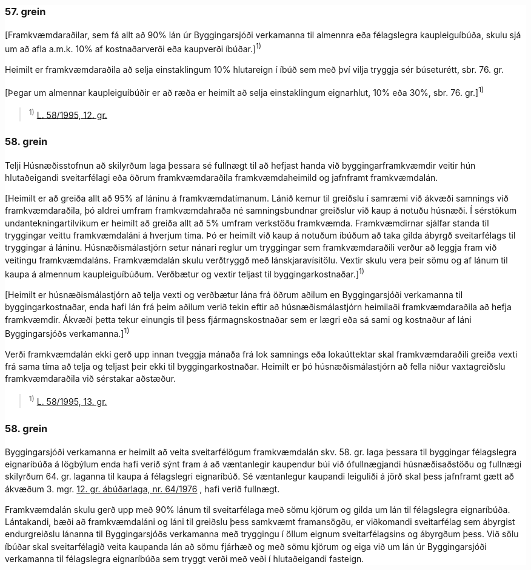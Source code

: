 ### 57. grein

[Framkvæmdaraðilar, sem fá allt að 90% lán úr Byggingarsjóði verkamanna til almennra eða félagslegra kaupleiguíbúða, skulu sjá um að afla a.m.k. 10% af kostnaðarverði eða kaupverði íbúðar.]<sup>1)</sup> 

Heimilt er framkvæmdaraðila að selja einstaklingum 10% hlutareign í íbúð sem með því vilja tryggja sér búseturétt, sbr. 76. gr.

[Þegar um almennar kaupleiguíbúðir er að ræða er heimilt að selja einstaklingum eignarhlut, 10% eða 30%, sbr. 76. gr.]<sup>1)</sup> 

> <sup>1)</sup> [L. 58/1995, 12. gr.](https://althingi.is/altext/stjt/1995.058.html)

### 58. grein

Telji Húsnæðisstofnun að skilyrðum laga þessara sé fullnægt til að hefjast handa við byggingarframkvæmdir veitir hún hlutaðeigandi sveitarfélagi eða öðrum framkvæmdaraðila framkvæmdaheimild og jafnframt framkvæmdalán.

[Heimilt er að greiða allt að 95% af láninu á framkvæmdatímanum. Lánið kemur til greiðslu í samræmi við ákvæði samnings við framkvæmdaraðila, þó aldrei umfram framkvæmdahraða né samningsbundnar greiðslur við kaup á notuðu húsnæði. Í sérstökum undantekningartilvikum er heimilt að greiða allt að 5% umfram verkstöðu framkvæmda. Framkvæmdirnar sjálfar standa til tryggingar veittu framkvæmdaláni á hverjum tíma. Þó er heimilt við kaup á notuðum íbúðum að taka gilda ábyrgð sveitarfélags til tryggingar á láninu. Húsnæðismálastjórn setur nánari reglur um tryggingar sem framkvæmdaraðili verður að leggja fram við veitingu framkvæmdaláns. Framkvæmdalán skulu verðtryggð með lánskjaravísitölu. Vextir skulu vera þeir sömu og af lánum til kaupa á almennum kaupleiguíbúðum. Verðbætur og vextir teljast til byggingarkostnaðar.]<sup>1)</sup> 

[Heimilt er húsnæðismálastjórn að telja vexti og verðbætur lána frá öðrum aðilum en Byggingarsjóði verkamanna til byggingarkostnaðar, enda hafi lán frá þeim aðilum verið tekin eftir að húsnæðismálastjórn heimilaði framkvæmdaraðila að hefja framkvæmdir. Ákvæði þetta tekur einungis til þess fjármagnskostnaðar sem er lægri eða sá sami og kostnaður af láni Byggingarsjóðs verkamanna.]<sup>1)</sup> 

Verði framkvæmdalán ekki gerð upp innan tveggja mánaða frá lok samnings eða lokaúttektar skal framkvæmdaraðili greiða vexti frá sama tíma að telja og teljast þeir ekki til byggingarkostnaðar. Heimilt er þó húsnæðismálastjórn að fella niður vaxtagreiðslu framkvæmdaraðila við sérstakar aðstæður.

> <sup>1)</sup> [L. 58/1995, 13. gr.](https://althingi.is/altext/stjt/1995.058.html)

### 58. grein

Byggingarsjóði verkamanna er heimilt að veita sveitarfélögum framkvæmdalán skv. 58. gr. laga þessara til byggingar félagslegra eignaríbúða á lögbýlum enda hafi verið sýnt fram á að væntanlegir kaupendur búi við ófullnægjandi húsnæðisaðstöðu og fullnægi skilyrðum 64. gr. laganna til kaupa á félagslegri eignaríbúð. Sé væntanlegur kaupandi leiguliði á jörð skal þess jafnframt gætt að ákvæðum 3. mgr. [12. gr. ábúðarlaga, nr. 64/1976](1976064.md) , hafi verið fullnægt.

Framkvæmdalán skulu gerð upp með 90% lánum til sveitarfélaga með sömu kjörum og gilda um lán til félagslegra eignaríbúða. Lántakandi, bæði að framkvæmdaláni og láni til greiðslu þess samkvæmt framansögðu, er viðkomandi sveitarfélag sem ábyrgist endurgreiðslu lánanna til Byggingarsjóðs verkamanna með tryggingu í öllum eignum sveitarfélagsins og ábyrgðum þess. Við sölu íbúðar skal sveitarfélagið veita kaupanda lán að sömu fjárhæð og með sömu kjörum og eiga við um lán úr Byggingarsjóði verkamanna til félagslegra eignaríbúða sem tryggt verði með veði í hlutaðeigandi fasteign.
